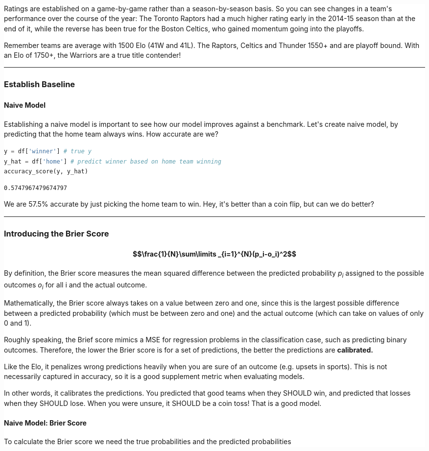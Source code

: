 
Ratings are established on a game-by-game rather than a season-by-season basis. So you can see changes in a team's performance over the course of the year: The Toronto Raptors had a much higher rating early in the 2014-15 season than at the end of it, while the reverse has been true for the Boston Celtics, who gained momentum going into the playoffs.

Remember teams are average with 1500 Elo (41W and 41L). The Raptors, Celtics and Thunder 1550+ and are playoff bound. With an Elo of 1750+, the Warriors are a true title contender!

---
### Establish Baseline

#### Naive Model
Establishing a naive model is important to see how our model improves against a benchmark. 
Let's create naive model, by predicting that the home team always wins. How accurate are we?


```python
y = df['winner'] # true y
y_hat = df['home'] # predict winner based on home team winning
accuracy_score(y, y_hat)
```




    0.5747967479674797



We are 57.5% accurate by just picking the home team to win. Hey, it's better than a coin flip, but can we do better?

---
### Introducing the Brier Score

#### $$\frac{1}{N}\sum\limits _{i=1}^{N}(p_i-o_i)^2$$

By definition, the Brier score measures the mean squared difference between the predicted probability $p_i$ assigned to the possible outcomes $o_i$ for all i and the actual outcome. 

Mathematically, the Brier score always takes on a value between zero and one, since this is the largest possible difference between a predicted probability (which must be between zero and one) and the actual outcome (which can take on values of only 0 and 1). 

Roughly speaking, the Brief score mimics a MSE for regression problems in the classification case, such as predicting binary outcomes. Therefore, the lower the Brier score is for a set of predictions, the better the predictions are **calibrated.**

Like the Elo, it penalizes wrong predictions heavily when you are sure of an outcome (e.g. upsets in sports). This is not necessarily captured in accuracy, so it is a good supplement metric when evaluating models. 

In other words, it calibrates the predictions. You predicted that good teams when they SHOULD win, and predicted that losses when they SHOULD lose. When you were unsure, it SHOULD be a coin toss! That is a good model.

#### Naive Model: Brier Score
To calculate the Brier score we need the true probabilities and the predicted probabilities
